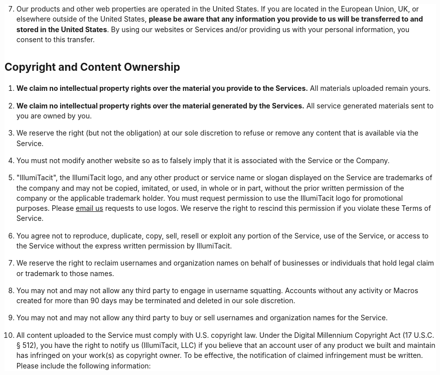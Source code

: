7. Our products and other web properties are operated in the United States. If you are located in the European Union,
   UK, or elsewhere outside of the United States, **please be aware that any information you provide to us will be
   transferred to and stored in the United States**. By using our websites or Services and/or providing us with your
   personal information, you consent to this transfer.


## Copyright and Content Ownership

 1. **We claim no intellectual property rights over the material you provide to the Services.** All materials uploaded
    remain yours.

 2. **We claim no intellectual property rights over the material generated by the Services.** All service generated
    materials sent to you are owned by you.

 3. We reserve the right (but not the obligation) at our sole discretion to refuse or remove any content that is
    available via the Service.

 4. You must not modify another website so as to falsely imply that it is associated with the Service or the Company.

 5. "IllumiTacit", the IllumiTacit logo, and any other product or service name or slogan displayed on the Service are
    trademarks of the company and may not be copied, imitated, or used, in whole or in part, without the prior written
    permission of the company or the applicable trademark holder. You must request permission to use the IllumiTacit
    logo for promotional purposes. Please [email us](mailto:support@illumitacit.com) requests to use logos. We reserve
    the right to rescind this permission if you violate these Terms of Service.

 5. You agree not to reproduce, duplicate, copy, sell, resell or exploit any portion of the Service, use of the Service,
    or access to the Service without the express written permission by IllumiTacit.

 6. We reserve the right to reclaim usernames and organization names on behalf of businesses or individuals that hold
    legal claim or trademark to those names.

 7. You may not and may not allow any third party to engage in username squatting. Accounts without any activity or
    Macros created for more than 90 days may be terminated and deleted in our sole discretion.

 8. You may not and may not allow any third party to buy or sell usernames and organization names for the Service.

 9. All content uploaded to the Service must comply with U.S. copyright law. Under the Digital Millennium Copyright Act
    (17 U.S.C. § 512), you have the right to notify us (IllumiTacit, LLC) if you believe that an account user of any
    product we built and maintain has infringed on your work(s) as copyright owner. To be effective, the notification of
    claimed infringement must be written. Please include the following information:
